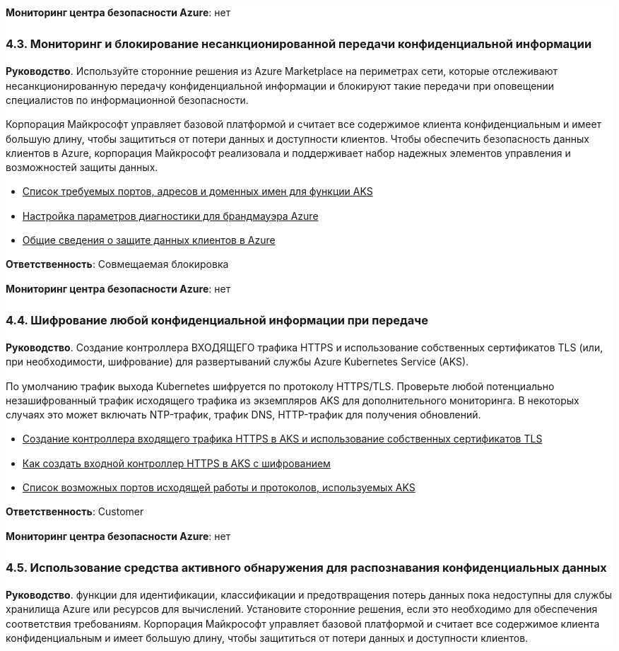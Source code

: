 **Мониторинг центра безопасности Azure**: нет

### <a name="43-monitor-and-block-unauthorized-transfer-of-sensitive-information"></a>4.3. Мониторинг и блокирование несанкционированной передачи конфиденциальной информации

**Руководство**. Используйте сторонние решения из Azure Marketplace на периметрах сети, которые отслеживают несанкционированную передачу конфиденциальной информации и блокируют такие передачи при оповещении специалистов по информационной безопасности.

Корпорация Майкрософт управляет базовой платформой и считает все содержимое клиента конфиденциальным и имеет большую длину, чтобы защититься от потери данных и доступности клиентов. Чтобы обеспечить безопасность данных клиентов в Azure, корпорация Майкрософт реализовала и поддерживает набор надежных элементов управления и возможностей защиты данных.

- [Список требуемых портов, адресов и доменных имен для функции AKS](limit-egress-traffic.md)

- [Настройка параметров диагностики для брандмауэра Azure](../firewall/firewall-diagnostics.md)

- [Общие сведения о защите данных клиентов в Azure](../security/fundamentals/protection-customer-data.md)

**Ответственность**: Совмещаемая блокировка

**Мониторинг центра безопасности Azure**: нет

### <a name="44-encrypt-all-sensitive-information-in-transit"></a>4.4. Шифрование любой конфиденциальной информации при передаче

**Руководство**. Создание контроллера ВХОДЯЩЕГО трафика HTTPS и использование собственных сертификатов TLS (или, при необходимости, шифрование) для развертываний службы Azure Kubernetes Service (AKS). 

По умолчанию трафик выхода Kubernetes шифруется по протоколу HTTPS/TLS. Проверьте любой потенциально незашифрованный трафик исходящего трафика из экземпляров AKS для дополнительного мониторинга. В некоторых случаях это может включать NTP-трафик, трафик DNS, HTTP-трафик для получения обновлений. 

- [Создание контроллера входящего трафика HTTPS в AKS и использование собственных сертификатов TLS](ingress-own-tls.md)

- [Как создать входной контроллер HTTPS в AKS с шифрованием](ingress-tls.md)

- [Список возможных портов исходящей работы и протоколов, используемых AKS](limit-egress-traffic.md)

**Ответственность**: Customer

**Мониторинг центра безопасности Azure**: нет

### <a name="45-use-an-active-discovery-tool-to-identify-sensitive-data"></a>4.5. Использование средства активного обнаружения для распознавания конфиденциальных данных

**Руководство**. функции для идентификации, классификации и предотвращения потерь данных пока недоступны для службы хранилища Azure или ресурсов для вычислений. Установите сторонние решения, если это необходимо для обеспечения соответствия требованиям.
Корпорация Майкрософт управляет базовой платформой и считает все содержимое клиента конфиденциальным и имеет большую длину, чтобы защититься от потери данных и доступности клиентов. 
